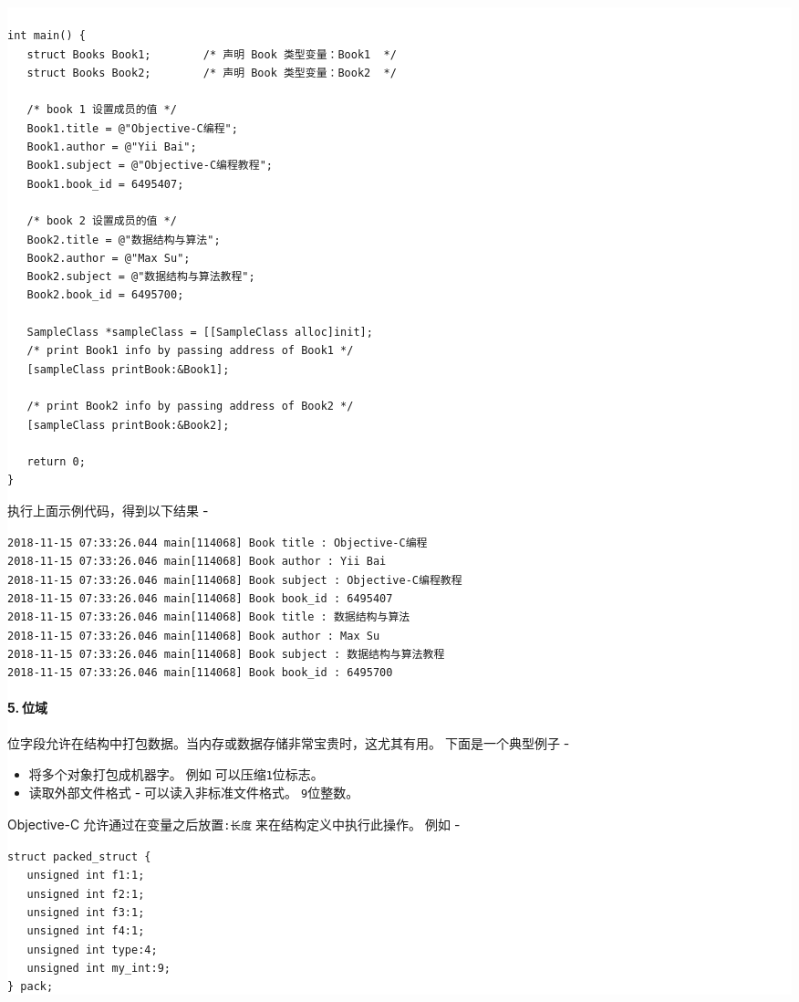 ```objc

int main() {
   struct Books Book1;        /* 声明 Book 类型变量：Book1  */
   struct Books Book2;        /* 声明 Book 类型变量：Book2  */

   /* book 1 设置成员的值 */
   Book1.title = @"Objective-C编程";
   Book1.author = @"Yii Bai";
   Book1.subject = @"Objective-C编程教程";
   Book1.book_id = 6495407;

   /* book 2 设置成员的值 */
   Book2.title = @"数据结构与算法";
   Book2.author = @"Max Su";
   Book2.subject = @"数据结构与算法教程";
   Book2.book_id = 6495700;

   SampleClass *sampleClass = [[SampleClass alloc]init];
   /* print Book1 info by passing address of Book1 */
   [sampleClass printBook:&Book1];

   /* print Book2 info by passing address of Book2 */
   [sampleClass printBook:&Book2];

   return 0;
}
```

执行上面示例代码，得到以下结果 -

```shell
2018-11-15 07:33:26.044 main[114068] Book title : Objective-C编程
2018-11-15 07:33:26.046 main[114068] Book author : Yii Bai
2018-11-15 07:33:26.046 main[114068] Book subject : Objective-C编程教程
2018-11-15 07:33:26.046 main[114068] Book book_id : 6495407
2018-11-15 07:33:26.046 main[114068] Book title : 数据结构与算法
2018-11-15 07:33:26.046 main[114068] Book author : Max Su
2018-11-15 07:33:26.046 main[114068] Book subject : 数据结构与算法教程
2018-11-15 07:33:26.046 main[114068] Book book_id : 6495700
```

#### 5. 位域

位字段允许在结构中打包数据。当内存或数据存储非常宝贵时，这尤其有用。 下面是一个典型例子 -

- 将多个对象打包成机器字。 例如 可以压缩`1`位标志。
- 读取外部文件格式 - 可以读入非标准文件格式。 `9`位整数。

Objective-C 允许通过在变量之后放置`:长度` 来在结构定义中执行此操作。 例如 -

```objc
struct packed_struct {
   unsigned int f1:1;
   unsigned int f2:1;
   unsigned int f3:1;
   unsigned int f4:1;
   unsigned int type:4;
   unsigned int my_int:9;
} pack;
```
